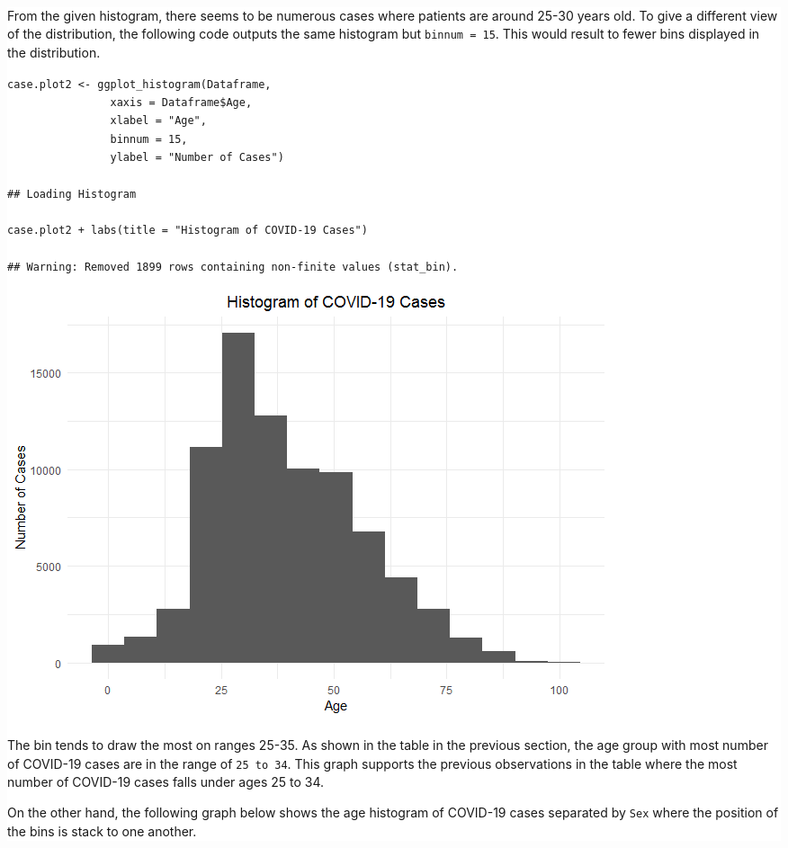 From the given histogram, there seems to be numerous cases where
patients are around 25-30 years old. To give a different view of the
distribution, the following code outputs the same histogram but
`binnum = 15`. This would result to fewer bins displayed in the
distribution.

    case.plot2 <- ggplot_histogram(Dataframe,
                    xaxis = Dataframe$Age,
                    xlabel = "Age",
                    binnum = 15,
                    ylabel = "Number of Cases")

    ## Loading Histogram

    case.plot2 + labs(title = "Histogram of COVID-19 Cases")

    ## Warning: Removed 1899 rows containing non-finite values (stat_bin).

![](COVID-19-Descriptive-Analysis_files/figure-markdown_strict/Histogram_Cases2-1.png)

The bin tends to draw the most on ranges 25-35. As shown in the table in
the previous section, the age group with most number of COVID-19 cases
are in the range of `25 to 34`. This graph supports the previous
observations in the table where the most number of COVID-19 cases falls
under ages 25 to 34.

On the other hand, the following graph below shows the age histogram of
COVID-19 cases separated by `Sex` where the position of the bins is
stack to one another.
